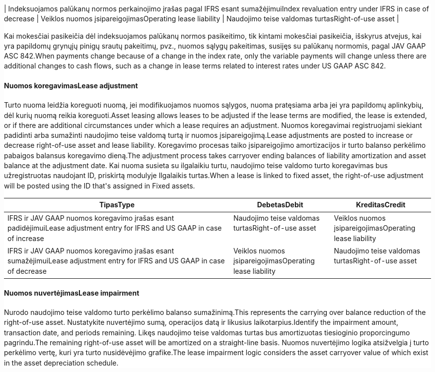 |   <span data-ttu-id="5adae-296">Indeksuojamos palūkanų normos perkainojimo įrašas pagal IFRS esant sumažėjimui</span><span class="sxs-lookup"><span data-stu-id="5adae-296">Index revaluation entry under IFRS in case of decrease</span></span>  |  <span data-ttu-id="5adae-297">Veiklos nuomos įsipareigojimas</span><span class="sxs-lookup"><span data-stu-id="5adae-297">Operating lease liability</span></span>  |   <span data-ttu-id="5adae-298">Naudojimo teise valdomas turtas</span><span class="sxs-lookup"><span data-stu-id="5adae-298">Right-of-use   asset</span></span>      |

<span data-ttu-id="5adae-299">Kai mokesčiai pasikeičia dėl indeksuojamos palūkanų normos pasikeitimo, tik kintami mokesčiai pasikeičia, išskyrus atvejus, kai yra papildomų grynųjų pinigų srautų pakeitimų, pvz., nuomos sąlygų pakeitimas, susijęs su palūkanų normomis, pagal JAV GAAP ASC 842.</span><span class="sxs-lookup"><span data-stu-id="5adae-299">When payments change because of a change in the index rate, only the variable payments will change unless there are additional changes to cash flows, such as a change in lease terms related to interest rates under US GAAP ASC 842.</span></span>

#### <a name="lease-adjustment"></a><span data-ttu-id="5adae-300">Nuomos koregavimas</span><span class="sxs-lookup"><span data-stu-id="5adae-300">Lease adjustment</span></span>
<span data-ttu-id="5adae-301">Turto nuoma leidžia koreguoti nuomą, jei modifikuojamos nuomos sąlygos, nuoma pratęsiama arba jei yra papildomų aplinkybių, dėl kurių nuomą reikia koreguoti.</span><span class="sxs-lookup"><span data-stu-id="5adae-301">Asset leasing allows leases to be adjusted if the lease terms are modified, the lease is extended, or if there are additional circumstances under which a lease requires an adjustment.</span></span> <span data-ttu-id="5adae-302">Nuomos koregavimai registruojami siekiant padidinti arba sumažinti naudojimo teise valdomą turtą ir nuomos įsipareigojimą.</span><span class="sxs-lookup"><span data-stu-id="5adae-302">Lease adjustments are posted to increase or decrease right-of-use asset and lease liability.</span></span> <span data-ttu-id="5adae-303">Koregavimo procesas taiko įsipareigojimo amortizacijos ir turto balanso perkėlimo pabaigos balansus koregavimo dieną.</span><span class="sxs-lookup"><span data-stu-id="5adae-303">The adjustment process takes carryover ending balances of liability amortization and asset balance at the adjustment date.</span></span> <span data-ttu-id="5adae-304">Kai nuoma susieta su ilgalaikiu turtu, naudojimo teise valdomo turto koregavimas bus užregistruotas naudojant ID, priskirtą modulyje Ilgalaikis turtas.</span><span class="sxs-lookup"><span data-stu-id="5adae-304">When a lease is linked to fixed asset, the right-of-use adjustment will be posted using the ID that's assigned in Fixed assets.</span></span> 

|     <span data-ttu-id="5adae-305">Tipas</span><span class="sxs-lookup"><span data-stu-id="5adae-305">Type</span></span>                                          |     <span data-ttu-id="5adae-306">Debetas</span><span class="sxs-lookup"><span data-stu-id="5adae-306">Debit</span></span>                             |     <span data-ttu-id="5adae-307">Kreditas</span><span class="sxs-lookup"><span data-stu-id="5adae-307">Credit</span></span>                    |
|-----------------------------------------------    |-------------------------------------  |----------------------------   |
|   <span data-ttu-id="5adae-308">IFRS ir JAV GAAP nuomos koregavimo įrašas esant padidėjimui</span><span class="sxs-lookup"><span data-stu-id="5adae-308">Lease adjustment entry for IFRS and US GAAP in case of increase</span></span>     |  <span data-ttu-id="5adae-309">Naudojimo teise valdomas turtas</span><span class="sxs-lookup"><span data-stu-id="5adae-309">Right-of-use   asset</span></span>       |   <span data-ttu-id="5adae-310">Veiklos nuomos įsipareigojimas</span><span class="sxs-lookup"><span data-stu-id="5adae-310">Operating lease liability</span></span> |
|   <span data-ttu-id="5adae-311">IFRS ir JAV GAAP nuomos koregavimo įrašas esant sumažėjimui</span><span class="sxs-lookup"><span data-stu-id="5adae-311">Lease adjustment entry for IFRS and US GAAP in case of decrease</span></span>     |  <span data-ttu-id="5adae-312">Veiklos nuomos įsipareigojimas</span><span class="sxs-lookup"><span data-stu-id="5adae-312">Operating lease liability</span></span>  |   <span data-ttu-id="5adae-313">Naudojimo teise valdomas turtas</span><span class="sxs-lookup"><span data-stu-id="5adae-313">Right-of-use   asset</span></span>      |


#### <a name="lease-impairment"></a><span data-ttu-id="5adae-314">Nuomos nuvertėjimas</span><span class="sxs-lookup"><span data-stu-id="5adae-314">Lease impairment</span></span>
<span data-ttu-id="5adae-315">Nurodo naudojimo teise valdomo turto perkėlimo balanso sumažinimą.</span><span class="sxs-lookup"><span data-stu-id="5adae-315">This represents the carrying over balance reduction of the right-of-use asset.</span></span> <span data-ttu-id="5adae-316">Nustatykite nuvertėjimo sumą, operacijos datą ir likusius laikotarpius.</span><span class="sxs-lookup"><span data-stu-id="5adae-316">Identify the impairment amount, transaction date, and periods remaining.</span></span> <span data-ttu-id="5adae-317">Likęs naudojimo teise valdomas turtas bus amortizuotas tiesioginio proporcingumo pagrindu.</span><span class="sxs-lookup"><span data-stu-id="5adae-317">The remaining right-of-use asset will be amortized on a straight-line basis.</span></span> <span data-ttu-id="5adae-318">Nuomos nuvertėjimo logika atsižvelgia į turto perkėlimo vertę, kuri yra turto nusidėvėjimo grafike.</span><span class="sxs-lookup"><span data-stu-id="5adae-318">The lease impairment logic considers the asset carryover value of which exist in the asset depreciation schedule.</span></span>  
